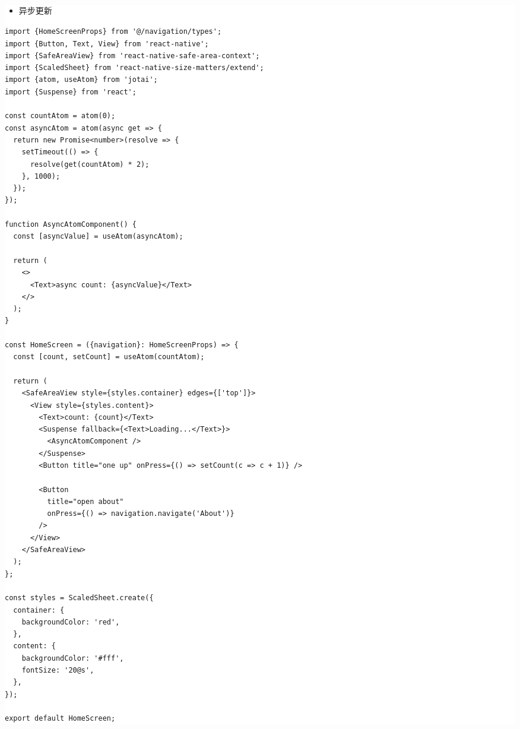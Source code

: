 - 异步更新

```tsx
import {HomeScreenProps} from '@/navigation/types';
import {Button, Text, View} from 'react-native';
import {SafeAreaView} from 'react-native-safe-area-context';
import {ScaledSheet} from 'react-native-size-matters/extend';
import {atom, useAtom} from 'jotai';
import {Suspense} from 'react';

const countAtom = atom(0);
const asyncAtom = atom(async get => {
  return new Promise<number>(resolve => {
    setTimeout(() => {
      resolve(get(countAtom) * 2);
    }, 1000);
  });
});

function AsyncAtomComponent() {
  const [asyncValue] = useAtom(asyncAtom);

  return (
    <>
      <Text>async count: {asyncValue}</Text>
    </>
  );
}

const HomeScreen = ({navigation}: HomeScreenProps) => {
  const [count, setCount] = useAtom(countAtom);

  return (
    <SafeAreaView style={styles.container} edges={['top']}>
      <View style={styles.content}>
        <Text>count: {count}</Text>
        <Suspense fallback={<Text>Loading...</Text>}>
          <AsyncAtomComponent />
        </Suspense>
        <Button title="one up" onPress={() => setCount(c => c + 1)} />

        <Button
          title="open about"
          onPress={() => navigation.navigate('About')}
        />
      </View>
    </SafeAreaView>
  );
};

const styles = ScaledSheet.create({
  container: {
    backgroundColor: 'red',
  },
  content: {
    backgroundColor: '#fff',
    fontSize: '20@s',
  },
});

export default HomeScreen;
```
